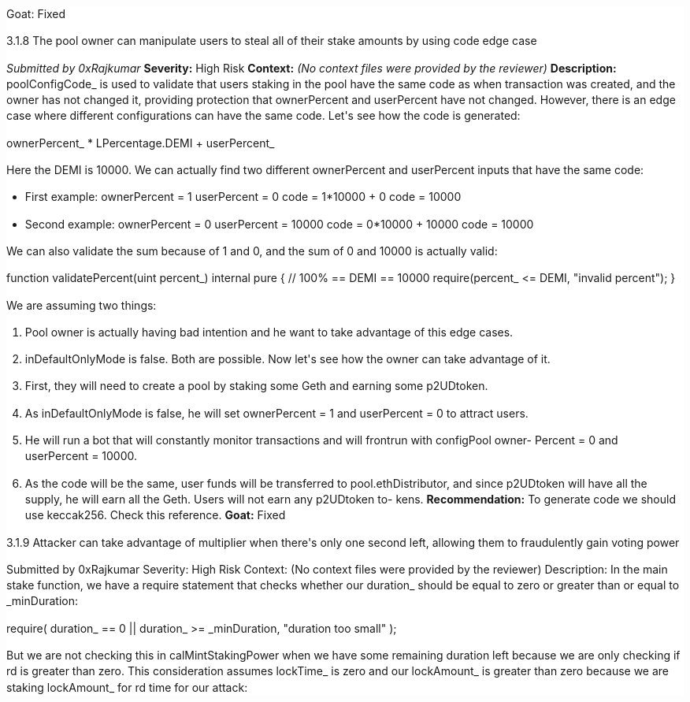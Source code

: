  Goat: Fixed 


 3.1.8 The pool owner can manipulate users to steal all of their stake amounts by using code edge case 

_Submitted by 0xRajkumar_ **Severity:** High Risk **Context:** _(No context files were provided by the reviewer)_ **Description:** poolConfigCode_ is used to validate that users staking in the pool have the same code as when transaction was created, and the owner has not changed it, providing protection that ownerPercent and userPercent have not changed. However, there is an edge case where different configurations can have the same code. Let's see how the code is generated: 

 ownerPercent_ * LPercentage.DEMI + userPercent_ 

 Here the DEMI is 10000. We can actually find two different ownerPercent and userPercent inputs that have the same code: 

- First example:     ownerPercent = 1     userPercent = 0     code = 1*10000 + 0     code = 10000 

- Second example:     ownerPercent = 0     userPercent = 10000     code = 0*10000 + 10000     code = 10000 

We can also validate the sum because of 1 and 0, and the sum of 0 and 10000 is actually valid: 

 function validatePercent(uint percent_) internal pure { // 100% == DEMI == 10000 require(percent_ <= DEMI, \"invalid percent\"); } 

We are assuming two things: 

1. Pool owner is actually having bad intention and he want to take advantage of this edge cases. 

2. inDefaultOnlyMode is false. Both are possible. Now let's see how the owner can take advantage of it. 

1. First, they will need to create a pool by staking some Geth and earning some p2UDtoken. 

2. As inDefaultOnlyMode is false, he will set ownerPercent = 1 and userPercent = 0 to attract users. 

3. He will run a bot that will constantly monitor transactions and will frontrun with configPool owner-     Percent = 0 and userPercent = 10000. 

4. As the code will be the same, user funds will be transferred to pool.ethDistributor, and since     p2UDtoken will have all the supply, he will earn all the Geth. Users will not earn any p2UDtoken to-     kens. **Recommendation:** To generate code we should use keccak256. Check this reference. **Goat:** Fixed 


 3.1.9 Attacker can take advantage of multiplier when there's only one second left, allowing them to fraudulently gain voting power 

 Submitted by 0xRajkumar Severity: High Risk Context: (No context files were provided by the reviewer) Description: In the main stake function, we have a require statement that checks whether our duration_ should be equal to zero or greater than or equal to _minDuration: 

 require( duration_ == 0 || duration_ >= _minDuration, \"duration too small\" ); 

 But we are not checking this in calMintStakingPower when we have some remaining duration left because we are only checking if rd is greater than zero. This consideration assumes lockTime_ is zero and our lockAmount_ is greater than zero because we are staking lockAmount_ for rd time for our attack: 
